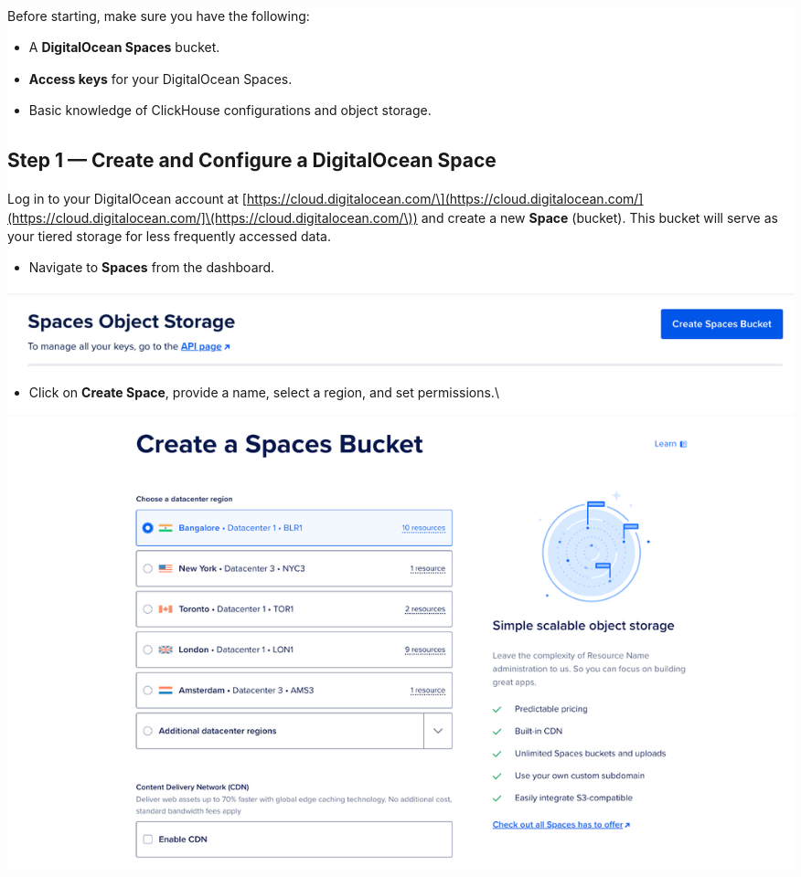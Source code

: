 Before starting, make sure you have the following:

- A **DigitalOcean Spaces** bucket.

- **Access keys** for your DigitalOcean Spaces.

- Basic knowledge of ClickHouse configurations and object storage.


## **Step 1 — Create and Configure a DigitalOcean Space**

Log in to your DigitalOcean account at [https://cloud.digitalocean.com/\](https://cloud.digitalocean.com/](https://cloud.digitalocean.com/]\(https://cloud.digitalocean.com/\)) and create a new **Space** (bucket). This bucket will serve as your tiered storage for less frequently accessed data.

- Navigate to **Spaces** from the dashboard.

![t02](./media/t02.png)

- Click on **Create Space**, provide a name, select a region, and set permissions.\

![t03](./media/t03.png)